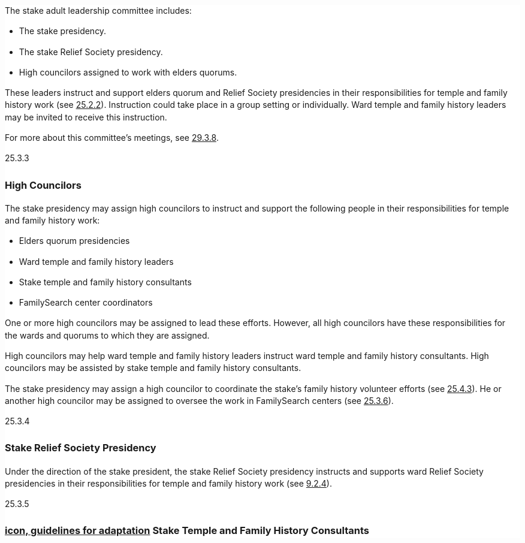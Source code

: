 The stake adult leadership committee includes:

* The stake presidency.

* The stake Relief Society presidency.

* High councilors assigned to work with elders quorums.

These leaders instruct and support elders quorum and Relief Society presidencies in their responsibilities for temple and family history work (see [25.2.2](/study/manual/general-handbook/25-temple-and-family-history-work?lang=eng&id=title_number8-p38#title_number8)). Instruction could take place in a group setting or individually. Ward temple and family history leaders may be invited to receive this instruction.

For more about this committee’s meetings, see [29.3.8](/study/manual/general-handbook/29-meetings-in-the-church?lang=eng&id=title_number58-p153#title_number58).

25.3.3

### High Councilors

The stake presidency may assign high councilors to instruct and support the following people in their responsibilities for temple and family history work:

* Elders quorum presidencies

* Ward temple and family history leaders

* Stake temple and family history consultants

* FamilySearch center coordinators

One or more high councilors may be assigned to lead these efforts. However, all high councilors have these responsibilities for the wards and quorums to which they are assigned.

High councilors may help ward temple and family history leaders instruct ward temple and family history consultants. High councilors may be assisted by stake temple and family history consultants.

The stake presidency may assign a high councilor to coordinate the stake’s family history volunteer efforts (see [25.4.3](/study/manual/general-handbook/25-temple-and-family-history-work?lang=eng&id=title_number24-p121#title_number24)). He or another high councilor may be assigned to oversee the work in FamilySearch centers (see [25.3.6](/study/manual/general-handbook/25-temple-and-family-history-work?lang=eng&id=title_number20-p104#title_number20)).

25.3.4

### Stake Relief Society Presidency

Under the direction of the stake president, the stake Relief Society presidency instructs and supports ward Relief Society presidencies in their responsibilities for temple and family history work (see [9.2.4](/study/manual/general-handbook/9-relief-society?lang=eng&id=title_number11-p168#title_number11)).

25.3.5

### [icon, guidelines for adaptation](/study/manual/general-handbook/0-introductory-overview?lang=eng&id=title_number3#title_number3) Stake Temple and Family History Consultants
